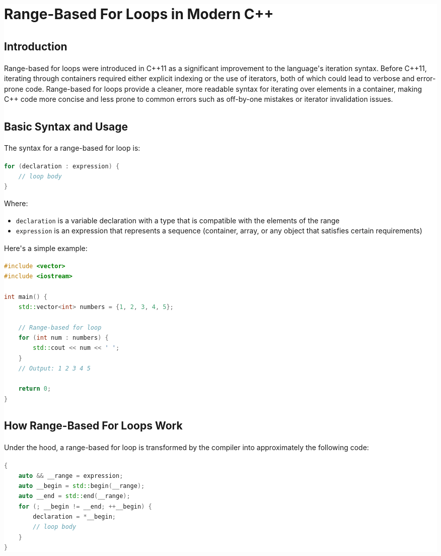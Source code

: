 # Range-Based For Loops in Modern C++

## Introduction

Range-based for loops were introduced in C++11 as a significant improvement to the language's iteration syntax. Before C++11, iterating through containers required either explicit indexing or the use of iterators, both of which could lead to verbose and error-prone code. Range-based for loops provide a cleaner, more readable syntax for iterating over elements in a container, making C++ code more concise and less prone to common errors such as off-by-one mistakes or iterator invalidation issues.

## Basic Syntax and Usage

The syntax for a range-based for loop is:

```cpp
for (declaration : expression) {
    // loop body
}
```

Where:
- `declaration` is a variable declaration with a type that is compatible with the elements of the range
- `expression` is an expression that represents a sequence (container, array, or any object that satisfies certain requirements)

Here's a simple example:

```cpp
#include <vector>
#include <iostream>

int main() {
    std::vector<int> numbers = {1, 2, 3, 4, 5};
    
    // Range-based for loop
    for (int num : numbers) {
        std::cout << num << ' ';
    }
    // Output: 1 2 3 4 5
    
    return 0;
}
```

## How Range-Based For Loops Work

Under the hood, a range-based for loop is transformed by the compiler into approximately the following code:

```cpp
{
    auto && __range = expression;
    auto __begin = std::begin(__range);
    auto __end = std::end(__range);
    for (; __begin != __end; ++__begin) {
        declaration = *__begin;
        // loop body
    }
}
```
